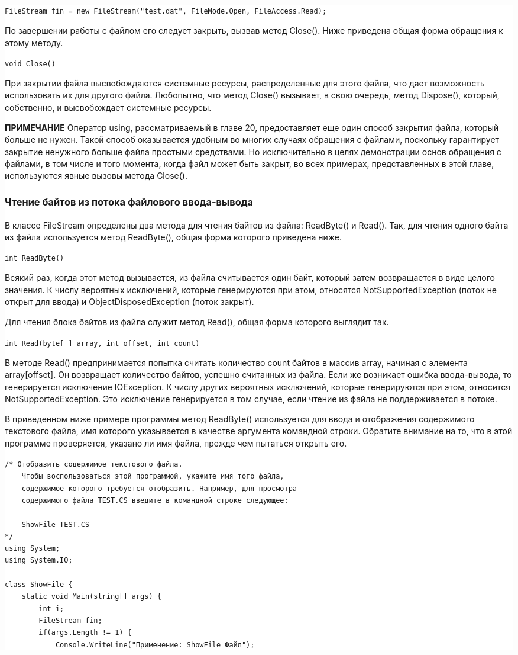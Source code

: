 ```
FileStream fin = new FileStream("test.dat", FileMode.Open, FileAccess.Read);
```
По завершении работы с файлом его следует закрыть, вызвав метод Close(). Ниже
приведена общая форма обращения к этому методу.
```
void Close()
```
При закрытии файла высвобождаются системные ресурсы, распределенные для
этого файла, что дает возможность использовать их для другого файла. Любопытно,
что метод Close() вызывает, в свою очередь, метод Dispose(), который, собственно,
и высвобождает системные ресурсы.

**ПРИМЕЧАНИЕ**
Оператор using, рассматриваемый в главе 20, предоставляет еще один способ закрытия файла, который больше не нужен. Такой способ оказывается удобным во многих случаях
обращения с файлами, поскольку гарантирует закрытие ненужного больше файла простыми
средствами. Но исключительно в целях демонстрации основ обращения с файлами, в том
числе и того момента, когда файл может быть закрыт, во всех примерах, представленных
в этой главе, используются явные вызовы метода Close().

### Чтение байтов из потока файлового ввода-вывода
В классе FileStream определены два метода для чтения байтов из файла:
ReadByte() и Read(). Так, для чтения одного байта из файла используется метод
ReadByte(), общая форма которого приведена ниже.
```
int ReadByte()
```
Всякий раз, когда этот метод вызывается, из файла считывается один байт, который
затем возвращается в виде целого значения. К числу вероятных исключений, которые
генерируются при этом, относятся NotSupportedException (поток не открыт для
ввода) и ObjectDisposedException (поток закрыт).

Для чтения блока байтов из файла служит метод Read(), общая форма которого
выглядит так.
```
int Read(byte[ ] array, int offset, int count)
```
В методе Read() предпринимается попытка считать количество count байтов
в массив array, начиная с элемента array[offset]. Он возвращает количество байтов, успешно считанных из файла. Если же возникает ошибка ввода-вывода, то генерируется исключение IOException. К числу других вероятных исключений, которые
генерируются при этом, относится NotSupportedException. Это исключение генерируется в том случае, если чтение из файла не поддерживается в потоке.

В приведенном ниже примере программы метод ReadByte() используется для
ввода и отображения содержимого текстового файла, имя которого указывается в качестве аргумента командной строки. Обратите внимание на то, что в этой программе
проверяется, указано ли имя файла, прежде чем пытаться открыть его.
```
/* Отобразить содержимое текстового файла.
	Чтобы воспользоваться этой программой, укажите имя того файла,
	содержимое которого требуется отобразить. Например, для просмотра
	содержимого файла TEST.CS введите в командной строке следующее:

	ShowFile TEST.CS
*/
using System;
using System.IO;

class ShowFile {
	static void Main(string[] args) {
		int i;
		FileStream fin;
		if(args.Length != 1) {
			Console.WriteLine("Применение: ShowFile Файл");
```